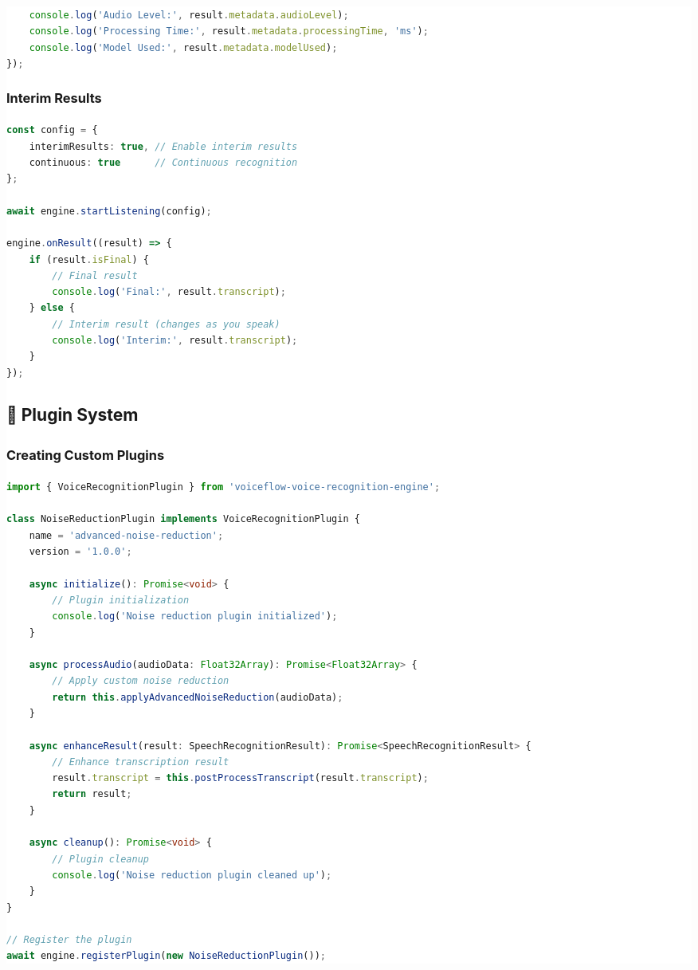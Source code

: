 ```typescript
    console.log('Audio Level:', result.metadata.audioLevel);
    console.log('Processing Time:', result.metadata.processingTime, 'ms');
    console.log('Model Used:', result.metadata.modelUsed);
});
```

### Interim Results

```typescript
const config = {
    interimResults: true, // Enable interim results
    continuous: true      // Continuous recognition
};

await engine.startListening(config);

engine.onResult((result) => {
    if (result.isFinal) {
        // Final result
        console.log('Final:', result.transcript);
    } else {
        // Interim result (changes as you speak)
        console.log('Interim:', result.transcript);
    }
});
```

## 🔌 Plugin System

### Creating Custom Plugins

```typescript
import { VoiceRecognitionPlugin } from 'voiceflow-voice-recognition-engine';

class NoiseReductionPlugin implements VoiceRecognitionPlugin {
    name = 'advanced-noise-reduction';
    version = '1.0.0';
    
    async initialize(): Promise<void> {
        // Plugin initialization
        console.log('Noise reduction plugin initialized');
    }
    
    async processAudio(audioData: Float32Array): Promise<Float32Array> {
        // Apply custom noise reduction
        return this.applyAdvancedNoiseReduction(audioData);
    }
    
    async enhanceResult(result: SpeechRecognitionResult): Promise<SpeechRecognitionResult> {
        // Enhance transcription result
        result.transcript = this.postProcessTranscript(result.transcript);
        return result;
    }
    
    async cleanup(): Promise<void> {
        // Plugin cleanup
        console.log('Noise reduction plugin cleaned up');
    }
}

// Register the plugin
await engine.registerPlugin(new NoiseReductionPlugin());
```
